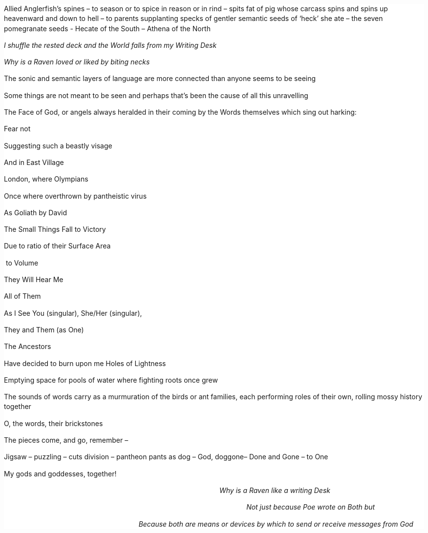 Allied Anglerfish’s spines – to season or to spice in reason or in rind – spits fat of pig whose carcass spins and spins up heavenward and down to hell – to parents supplanting specks of gentler semantic seeds of ‘heck’ she ate – the seven pomegranate seeds - Hecate of the South – Athena of the North

_I shuffle the rested deck and the World falls from my Writing Desk_

_Why is a Raven loved or liked by biting necks_

The sonic and semantic layers of language are more connected than anyone seems to be seeing

Some things are not meant to be seen and perhaps that’s been the cause of all this unravelling

The Face of God, or angels always heralded in their coming by the Words themselves which sing out harking:

Fear not

Suggesting such a beastly visage

And in East Village

London, where Olympians

Once where overthrown by pantheistic virus

As Goliath by David

The Small Things Fall to Victory

Due to ratio of their Surface Area

 to Volume

They Will Hear Me

All of Them

As I See You (singular), She/Her (singular),

They and Them (as One)

The Ancestors

Have decided to burn upon me Holes of Lightness

Emptying space for pools of water where fighting roots once grew

The sounds of words carry as a murmuration of the birds or ant families, each performing roles of their own, rolling mossy history together

O, the words, their brickstones

The pieces come, and go, remember –

Jigsaw – puzzling – cuts division – pantheon pants as dog – God, doggone– Done and Gone – to One

My gods and goddesses, together!

                                                                                                                _Why is a Raven like a writing Desk_

                                                                                                                              _Not just because Poe wrote on Both but_

                                                                      _Because both are means or devices by which to send or receive messages from God_
